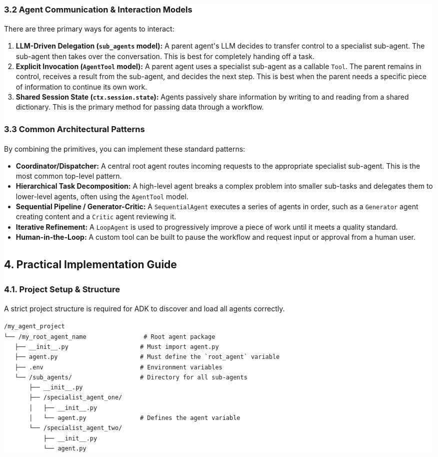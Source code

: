 ### **3.2 Agent Communication & Interaction Models**

There are three primary ways for agents to interact:

1. **LLM-Driven Delegation (`sub_agents` model):** A parent agent's LLM decides to transfer control to a specialist sub-agent. The sub-agent then takes over the conversation. This is best for completely handing off a task.
2. **Explicit Invocation (`AgentTool` model):** A parent agent uses a specialist sub-agent as a callable `Tool`. The parent remains in control, receives a result from the sub-agent, and decides the next step. This is best when the parent needs a specific piece of information to continue its own work.
3. **Shared Session State (`ctx.session.state`):** Agents passively share information by writing to and reading from a shared dictionary. This is the primary method for passing data through a workflow.

### **3.3 Common Architectural Patterns**

By combining the primitives, you can implement these standard patterns:

* **Coordinator/Dispatcher:** A central root agent routes incoming requests to the appropriate specialist sub-agent. This is the most common top-level pattern.
* **Hierarchical Task Decomposition:** A high-level agent breaks a complex problem into smaller sub-tasks and delegates them to lower-level agents, often using the `AgentTool` model.
* **Sequential Pipeline / Generator-Critic:** A `SequentialAgent` executes a series of agents in order, such as a `Generator` agent creating content and a `Critic` agent reviewing it.
* **Iterative Refinement:** A `LoopAgent` is used to progressively improve a piece of work until it meets a quality standard.
* **Human-in-the-Loop:** A custom tool can be built to pause the workflow and request input or approval from a human user.

## **4\. Practical Implementation Guide**

### **4.1. Project Setup & Structure**

A strict project structure is required for ADK to discover and load all agents correctly.

```
/my_agent_project
└── /my_root_agent_name                # Root agent package
   ├── __init__.py                    # Must import agent.py
   ├── agent.py                       # Must define the `root_agent` variable
   ├── .env                           # Environment variables
   └── /sub_agents/                   # Directory for all sub-agents
       ├── __init__.py
       ├── /specialist_agent_one/
       │   ├── __init__.py
       │   └── agent.py               # Defines the agent variable
       └── /specialist_agent_two/
           ├── __init__.py
           └── agent.py

```
